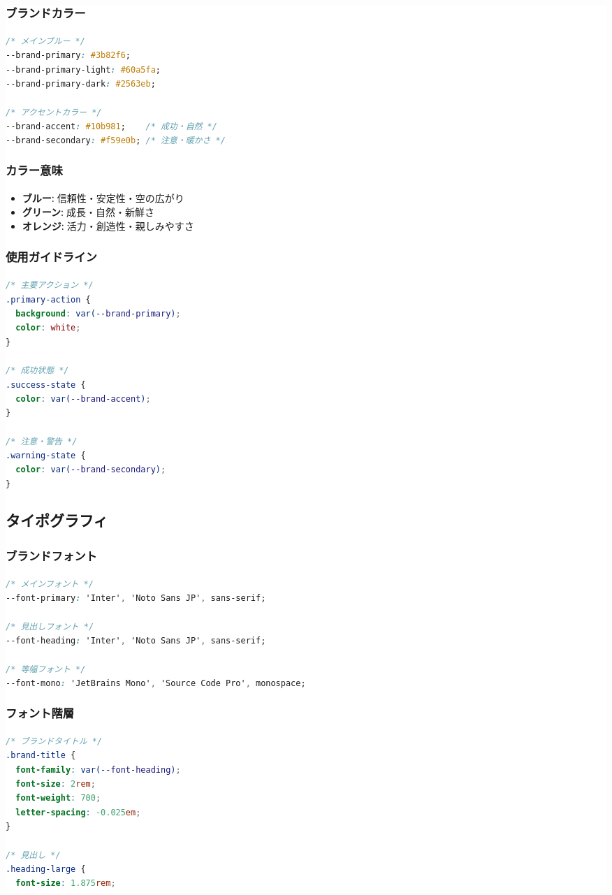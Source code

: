 ### ブランドカラー
```css
/* メインブルー */
--brand-primary: #3b82f6;
--brand-primary-light: #60a5fa;
--brand-primary-dark: #2563eb;

/* アクセントカラー */
--brand-accent: #10b981;    /* 成功・自然 */
--brand-secondary: #f59e0b; /* 注意・暖かさ */
```

### カラー意味
- **ブルー**: 信頼性・安定性・空の広がり
- **グリーン**: 成長・自然・新鮮さ
- **オレンジ**: 活力・創造性・親しみやすさ

### 使用ガイドライン
```css
/* 主要アクション */
.primary-action {
  background: var(--brand-primary);
  color: white;
}

/* 成功状態 */
.success-state {
  color: var(--brand-accent);
}

/* 注意・警告 */
.warning-state {
  color: var(--brand-secondary);
}
```

## タイポグラフィ

### ブランドフォント
```css
/* メインフォント */
--font-primary: 'Inter', 'Noto Sans JP', sans-serif;

/* 見出しフォント */
--font-heading: 'Inter', 'Noto Sans JP', sans-serif;

/* 等幅フォント */
--font-mono: 'JetBrains Mono', 'Source Code Pro', monospace;
```

### フォント階層
```css
/* ブランドタイトル */
.brand-title {
  font-family: var(--font-heading);
  font-size: 2rem;
  font-weight: 700;
  letter-spacing: -0.025em;
}

/* 見出し */
.heading-large {
  font-size: 1.875rem;
```